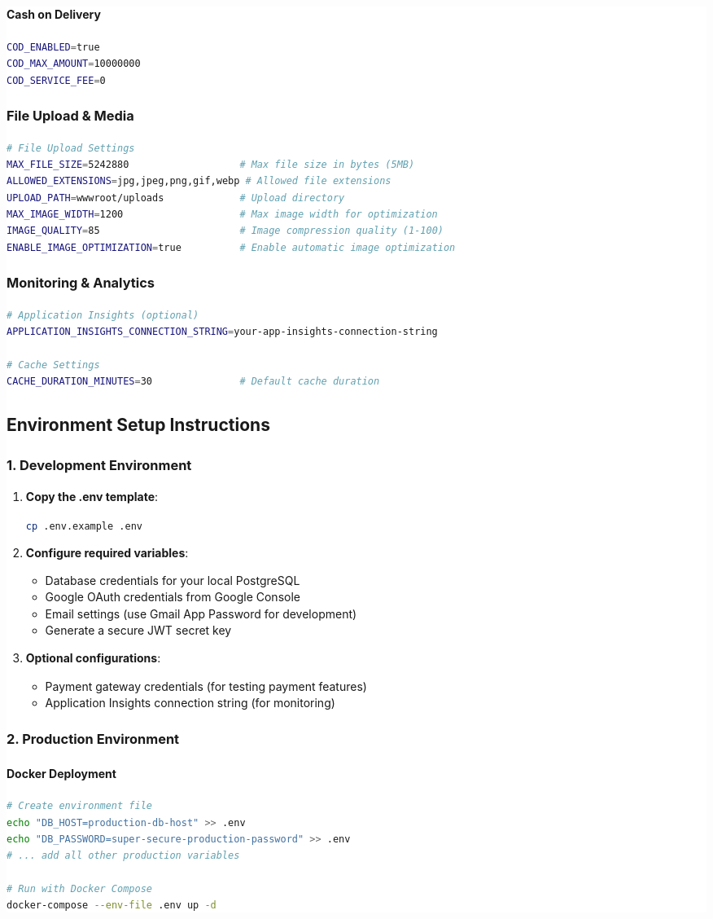 #### Cash on Delivery
```bash
COD_ENABLED=true
COD_MAX_AMOUNT=10000000
COD_SERVICE_FEE=0
```

### File Upload & Media
```bash
# File Upload Settings
MAX_FILE_SIZE=5242880                   # Max file size in bytes (5MB)
ALLOWED_EXTENSIONS=jpg,jpeg,png,gif,webp # Allowed file extensions
UPLOAD_PATH=wwwroot/uploads             # Upload directory
MAX_IMAGE_WIDTH=1200                    # Max image width for optimization
IMAGE_QUALITY=85                        # Image compression quality (1-100)
ENABLE_IMAGE_OPTIMIZATION=true          # Enable automatic image optimization
```

### Monitoring & Analytics
```bash
# Application Insights (optional)
APPLICATION_INSIGHTS_CONNECTION_STRING=your-app-insights-connection-string

# Cache Settings
CACHE_DURATION_MINUTES=30               # Default cache duration
```

## Environment Setup Instructions

### 1. Development Environment

1. **Copy the .env template**:
   ```bash
   cp .env.example .env
   ```

2. **Configure required variables**:
   - Database credentials for your local PostgreSQL
   - Google OAuth credentials from Google Console
   - Email settings (use Gmail App Password for development)
   - Generate a secure JWT secret key

3. **Optional configurations**:
   - Payment gateway credentials (for testing payment features)
   - Application Insights connection string (for monitoring)

### 2. Production Environment

#### Docker Deployment
```bash
# Create environment file
echo "DB_HOST=production-db-host" >> .env
echo "DB_PASSWORD=super-secure-production-password" >> .env
# ... add all other production variables

# Run with Docker Compose
docker-compose --env-file .env up -d
```
